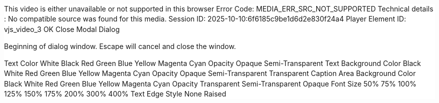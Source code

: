 This video is either unavailable or not supported in this browser
Error Code: MEDIA_ERR_SRC_NOT_SUPPORTED
Technical details :
No compatible source was found for this media.
Session ID: 2025-10-10:6f6185c9be1d6d2e830f24a4 Player Element ID: vjs_video_3
OK
Close Modal Dialog

Beginning of dialog window. Escape will cancel and close the window.

Text
Color
White
Black
Red
Green
Blue
Yellow
Magenta
Cyan
Opacity
Opaque
Semi-Transparent
Text Background
Color
Black
White
Red
Green
Blue
Yellow
Magenta
Cyan
Opacity
Opaque
Semi-Transparent
Transparent
Caption Area Background
Color
Black
White
Red
Green
Blue
Yellow
Magenta
Cyan
Opacity
Transparent
Semi-Transparent
Opaque
Font Size
50%
75%
100%
125%
150%
175%
200%
300%
400%
Text Edge Style
None
Raised